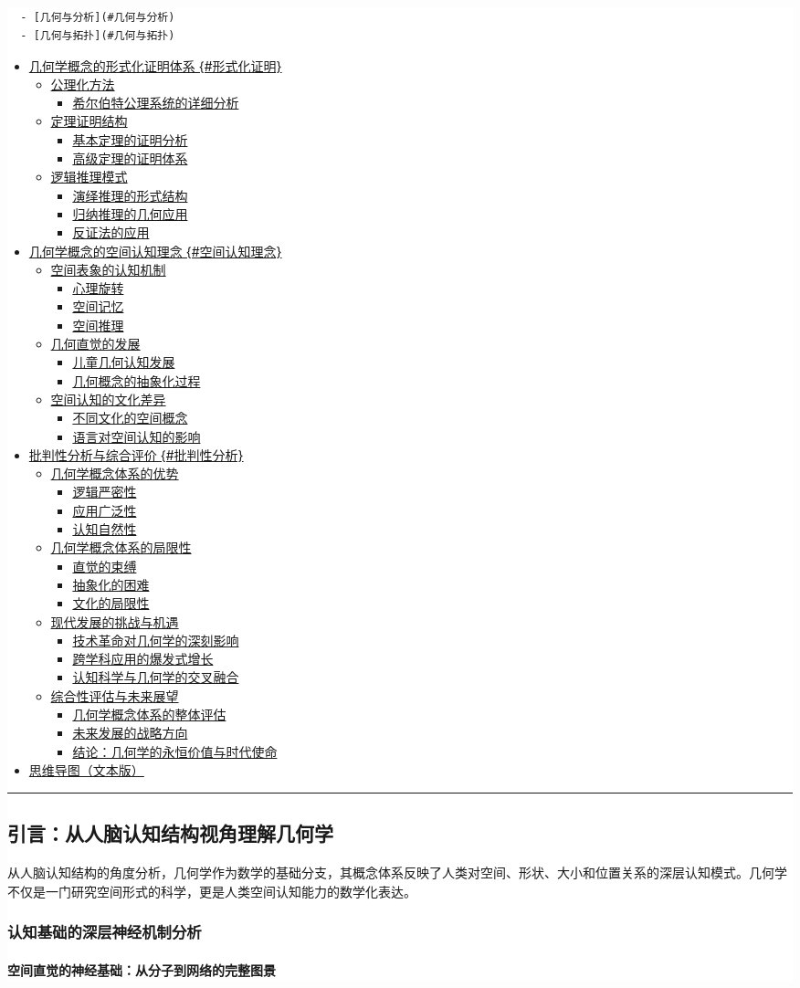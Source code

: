       - [几何与分析](#几何与分析)
      - [几何与拓扑](#几何与拓扑)
  - [几何学概念的形式化证明体系 {#形式化证明}](#几何学概念的形式化证明体系-形式化证明)
    - [公理化方法](#公理化方法)
      - [希尔伯特公理系统的详细分析](#希尔伯特公理系统的详细分析)
    - [定理证明结构](#定理证明结构)
      - [基本定理的证明分析](#基本定理的证明分析)
      - [高级定理的证明体系](#高级定理的证明体系)
    - [逻辑推理模式](#逻辑推理模式)
      - [演绎推理的形式结构](#演绎推理的形式结构)
      - [归纳推理的几何应用](#归纳推理的几何应用)
      - [反证法的应用](#反证法的应用)
  - [几何学概念的空间认知理念 {#空间认知理念}](#几何学概念的空间认知理念-空间认知理念)
    - [空间表象的认知机制](#空间表象的认知机制)
      - [心理旋转](#心理旋转)
      - [空间记忆](#空间记忆)
      - [空间推理](#空间推理)
    - [几何直觉的发展](#几何直觉的发展)
      - [儿童几何认知发展](#儿童几何认知发展)
      - [几何概念的抽象化过程](#几何概念的抽象化过程)
    - [空间认知的文化差异](#空间认知的文化差异)
      - [不同文化的空间概念](#不同文化的空间概念)
      - [语言对空间认知的影响](#语言对空间认知的影响)
  - [批判性分析与综合评价 {#批判性分析}](#批判性分析与综合评价-批判性分析)
    - [几何学概念体系的优势](#几何学概念体系的优势)
      - [逻辑严密性](#逻辑严密性)
      - [应用广泛性](#应用广泛性)
      - [认知自然性](#认知自然性)
    - [几何学概念体系的局限性](#几何学概念体系的局限性)
      - [直觉的束缚](#直觉的束缚)
      - [抽象化的困难](#抽象化的困难)
      - [文化的局限性](#文化的局限性)
    - [现代发展的挑战与机遇](#现代发展的挑战与机遇)
      - [技术革命对几何学的深刻影响](#技术革命对几何学的深刻影响)
      - [跨学科应用的爆发式增长](#跨学科应用的爆发式增长)
      - [认知科学与几何学的交叉融合](#认知科学与几何学的交叉融合)
    - [综合性评估与未来展望](#综合性评估与未来展望)
      - [几何学概念体系的整体评估](#几何学概念体系的整体评估)
      - [未来发展的战略方向](#未来发展的战略方向)
      - [结论：几何学的永恒价值与时代使命](#结论几何学的永恒价值与时代使命)
  - [思维导图（文本版）](#思维导图文本版)

---

## 引言：从人脑认知结构视角理解几何学

从人脑认知结构的角度分析，几何学作为数学的基础分支，其概念体系反映了人类对空间、形状、大小和位置关系的深层认知模式。几何学不仅是一门研究空间形式的科学，更是人类空间认知能力的数学化表达。

### 认知基础的深层神经机制分析

#### 空间直觉的神经基础：从分子到网络的完整图景
